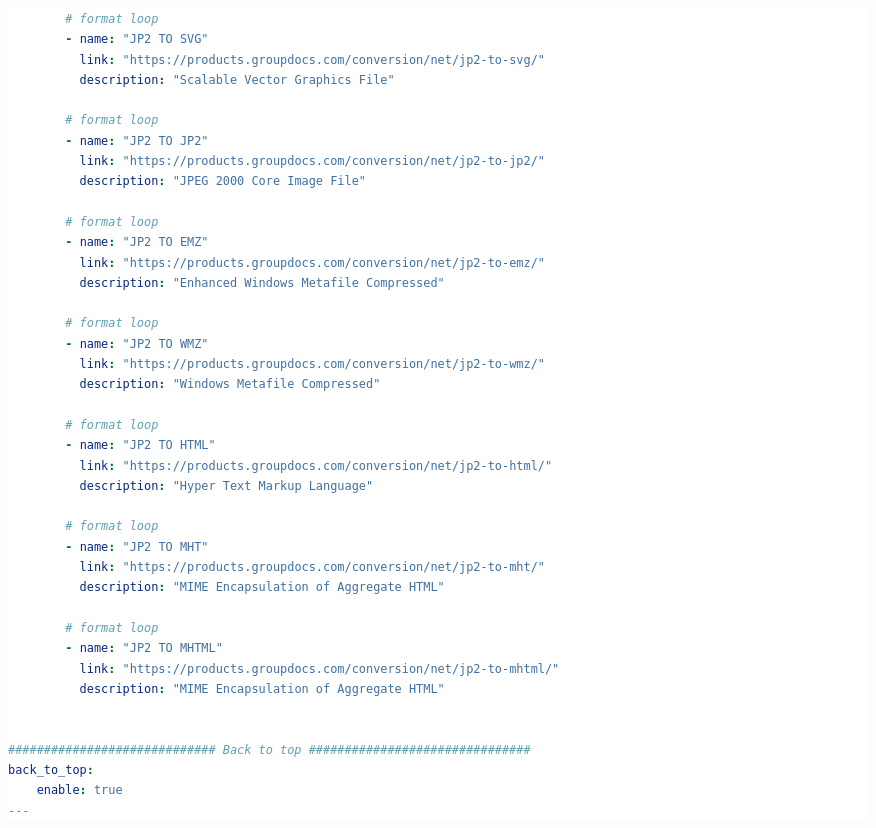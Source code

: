 ```yaml
        # format loop
        - name: "JP2 TO SVG"
          link: "https://products.groupdocs.com/conversion/net/jp2-to-svg/"
          description: "Scalable Vector Graphics File"

        # format loop
        - name: "JP2 TO JP2"
          link: "https://products.groupdocs.com/conversion/net/jp2-to-jp2/"
          description: "JPEG 2000 Core Image File"

        # format loop
        - name: "JP2 TO EMZ"
          link: "https://products.groupdocs.com/conversion/net/jp2-to-emz/"
          description: "Enhanced Windows Metafile Compressed"

        # format loop
        - name: "JP2 TO WMZ"
          link: "https://products.groupdocs.com/conversion/net/jp2-to-wmz/"
          description: "Windows Metafile Compressed"

        # format loop
        - name: "JP2 TO HTML"
          link: "https://products.groupdocs.com/conversion/net/jp2-to-html/"
          description: "Hyper Text Markup Language"

        # format loop
        - name: "JP2 TO MHT"
          link: "https://products.groupdocs.com/conversion/net/jp2-to-mht/"
          description: "MIME Encapsulation of Aggregate HTML"

        # format loop
        - name: "JP2 TO MHTML"
          link: "https://products.groupdocs.com/conversion/net/jp2-to-mhtml/"
          description: "MIME Encapsulation of Aggregate HTML"


############################# Back to top ###############################
back_to_top:
    enable: true
---
```

